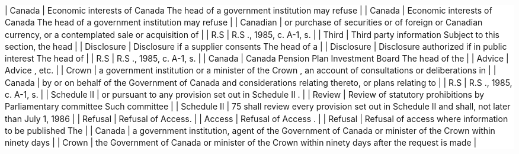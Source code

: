 | Canada                                                                  | Economic interests of  Canada The head of a government institution may refuse                                                                                                                               |
| Canada                                                                  | Economic interests of  Canada The head of a government institution may refuse                                                                                                                               |
| Canadian                                                                | or purchase of securities or of foreign or Canadian currency, or a contemplated sale or acquisition of                                                                                                      |
| R.S                                                                     | R.S ., 1985, c. A-1, s.                                                                                                                                                                                     |
| Third                                                                   | Third party information Subject to this section, the head                                                                                                                                                   |
| Disclosure                                                              | Disclosure if a supplier consents The head of a                                                                                                                                                             |
| Disclosure                                                              | Disclosure authorized if in public interest The head of                                                                                                                                                     |
| R.S                                                                     | R.S ., 1985, c. A-1, s.                                                                                                                                                                                     |
| Canada                                                                  | Canada  Pension Plan Investment Board The head of the                                                                                                                                                       |
| Advice                                                                  | Advice , etc.                                                                                                                                                                                               |
| Crown                                                                   | a government institution or a minister of the Crown , an account of consultations or deliberations in                                                                                                       |
| Canada                                                                  | by or on behalf of the Government of Canada and considerations relating thereto, or plans relating to                                                                                                       |
| R.S                                                                     | R.S ., 1985, c. A-1, s.                                                                                                                                                                                     |
| Schedule II                                                             | or pursuant to any provision set out in Schedule II .                                                                                                                                                       |
| Review                                                                  | Review of statutory prohibitions by Parliamentary committee Such committee                                                                                                                                  |
| Schedule II                                                             | 75 shall review every provision set out in Schedule II and shall, not later than July 1, 1986                                                                                                               |
| Refusal                                                                 | Refusal  of Access.                                                                                                                                                                                         |
| Access                                                                  | Refusal of  Access .                                                                                                                                                                                        |
| Refusal                                                                 | Refusal of access where information to be published The                                                                                                                                                     |
| Canada                                                                  | a government institution, agent of the Government of Canada or minister of the Crown within ninety days                                                                                                     |
| Crown                                                                   | the Government of Canada or minister of the Crown within ninety days after the request is made                                                                                                              |